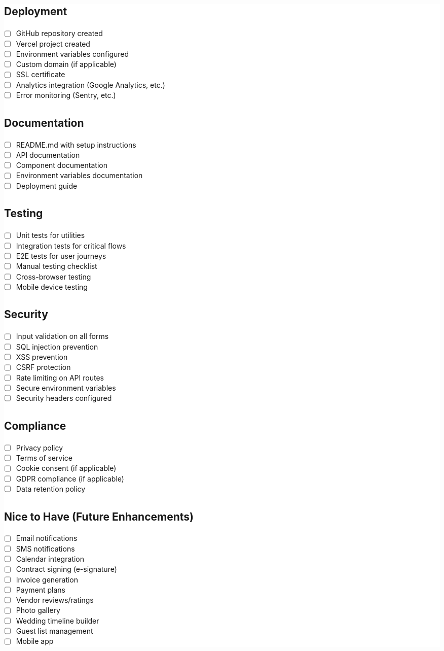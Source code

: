 ## Deployment
- [ ] GitHub repository created
- [ ] Vercel project created
- [ ] Environment variables configured
- [ ] Custom domain (if applicable)
- [ ] SSL certificate
- [ ] Analytics integration (Google Analytics, etc.)
- [ ] Error monitoring (Sentry, etc.)

## Documentation
- [ ] README.md with setup instructions
- [ ] API documentation
- [ ] Component documentation
- [ ] Environment variables documentation
- [ ] Deployment guide

## Testing
- [ ] Unit tests for utilities
- [ ] Integration tests for critical flows
- [ ] E2E tests for user journeys
- [ ] Manual testing checklist
- [ ] Cross-browser testing
- [ ] Mobile device testing

## Security
- [ ] Input validation on all forms
- [ ] SQL injection prevention
- [ ] XSS prevention
- [ ] CSRF protection
- [ ] Rate limiting on API routes
- [ ] Secure environment variables
- [ ] Security headers configured

## Compliance
- [ ] Privacy policy
- [ ] Terms of service
- [ ] Cookie consent (if applicable)
- [ ] GDPR compliance (if applicable)
- [ ] Data retention policy

## Nice to Have (Future Enhancements)
- [ ] Email notifications
- [ ] SMS notifications
- [ ] Calendar integration
- [ ] Contract signing (e-signature)
- [ ] Invoice generation
- [ ] Payment plans
- [ ] Vendor reviews/ratings
- [ ] Photo gallery
- [ ] Wedding timeline builder
- [ ] Guest list management
- [ ] Mobile app
